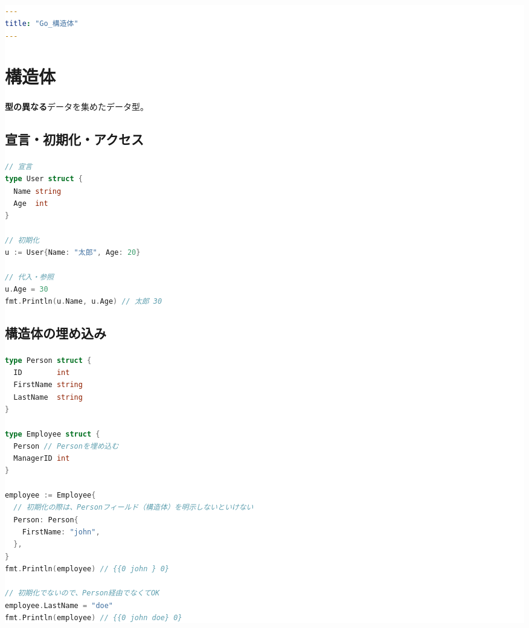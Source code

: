 ```yaml
---
title: "Go_構造体"
---
```


# 構造体

**型の異なる**データを集めたデータ型。

## 宣言・初期化・アクセス

```go
// 宣言
type User struct {
  Name string
  Age  int
}

// 初期化
u := User{Name: "太郎", Age: 20}

// 代入・参照
u.Age = 30
fmt.Println(u.Name, u.Age) // 太郎 30
```

## 構造体の埋め込み

```go
type Person struct {
  ID        int
  FirstName string
  LastName  string
}

type Employee struct {
  Person // Personを埋め込む
  ManagerID int
}

employee := Employee{
  // 初期化の際は、Personフィールド（構造体）を明示しないといけない
  Person: Person{
    FirstName: "john",
  },
}
fmt.Println(employee) // {{0 john } 0}

// 初期化でないので、Person経由でなくてOK
employee.LastName = "doe"
fmt.Println(employee) // {{0 john doe} 0}
```
